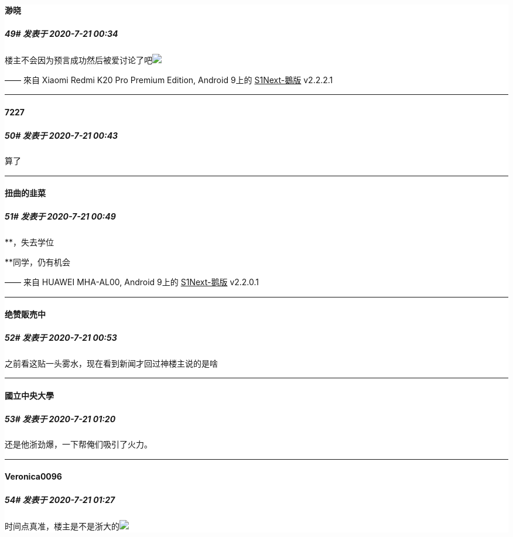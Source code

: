 ####  渺晓  
##### 49#       发表于 2020-7-21 00:34


楼主不会因为预言成功然后被爱讨论了吧<img src="https://static.saraba1st.com/image/smiley/face2017/048.png" referrerpolicy="no-referrer">

—— 來自 Xiaomi Redmi K20 Pro Premium Edition, Android 9上的 [S1Next-鵝版](https://github.com/ykrank/S1-Next/releases) v2.2.2.1


-----

####  7227  
##### 50#       发表于 2020-7-21 00:43


算了


-----

####  扭曲的韭菜  
##### 51#       发表于 2020-7-21 00:49


**，失去学位

**同学，仍有机会


—— 来自 HUAWEI MHA-AL00, Android 9上的 [S1Next-鹅版](https://github.com/ykrank/S1-Next/releases) v2.2.0.1


-----

####  绝赞販売中  
##### 52#       发表于 2020-7-21 00:53


之前看这贴一头雾水，现在看到新闻才回过神楼主说的是啥


-----

####  國立中央大學  
##### 53#       发表于 2020-7-21 01:20


还是他浙劲爆，一下帮俺们吸引了火力。


-----

####  Veronica0096  
##### 54#       发表于 2020-7-21 01:27


时间点真准，楼主是不是浙大的<img src="https://static.saraba1st.com/image/smiley/face2017/037.png" referrerpolicy="no-referrer">
